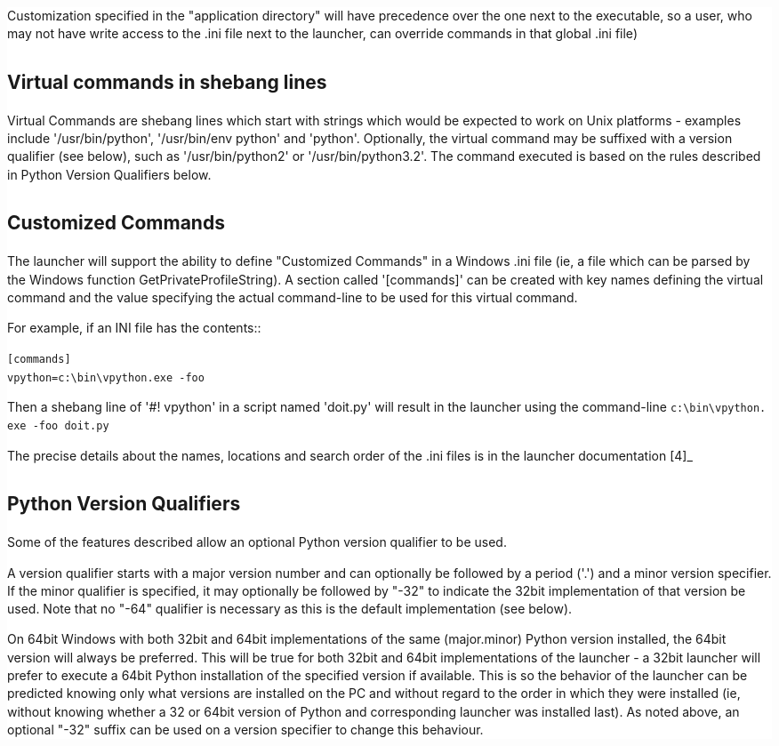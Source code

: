 
Customization specified in the "application directory" will have
precedence over the one next to the executable, so a user, who may not
have write access to the .ini file next to the launcher, can override
commands in that global .ini file)

Virtual commands in shebang lines
---------------------------------

Virtual Commands are shebang lines which start with strings which would
be expected to work on Unix platforms - examples include
'/usr/bin/python', '/usr/bin/env python' and 'python'.  Optionally, the
virtual command may be suffixed with a version qualifier (see below),
such as '/usr/bin/python2' or '/usr/bin/python3.2'.  The command executed
is based on the rules described in Python Version Qualifiers
below.

Customized Commands
-------------------

The launcher will support the ability to define "Customized Commands" in a
Windows .ini file (ie, a file which can be parsed by the Windows function
GetPrivateProfileString).  A section called '[commands]' can be created
with key names defining the virtual command and the value specifying the
actual command-line to be used for this virtual command.

For example, if an INI file has the contents::

    [commands]
    vpython=c:\bin\vpython.exe -foo

Then a shebang line of '#! vpython' in a script named 'doit.py' will
result in the launcher using the command-line
``c:\bin\vpython.exe -foo doit.py``

The precise details about the names, locations and search order of the
.ini files is in the launcher documentation [4]_

Python Version Qualifiers
-------------------------

Some of the features described allow an optional Python version qualifier
to be used.

A version qualifier starts with a major version number and can optionally
be followed by a period ('.') and a minor version specifier.  If the minor
qualifier is specified, it may optionally be followed by "-32" to indicate
the 32bit implementation of that version be used.  Note that no "-64"
qualifier is necessary as this is the default implementation (see below).

On 64bit Windows with both 32bit and 64bit implementations of the
same (major.minor) Python version installed, the 64bit version will
always be preferred.  This will be true for both 32bit and 64bit
implementations of the launcher - a 32bit launcher will prefer to
execute a 64bit Python installation of the specified version if
available.  This is so the behavior of the launcher can be predicted
knowing only what versions are installed on the PC and without
regard to the order in which they were installed (ie, without knowing
whether a 32 or 64bit version of Python and corresponding launcher was
installed last).  As noted above, an optional "-32" suffix can be used
on a version specifier to change this behaviour.
